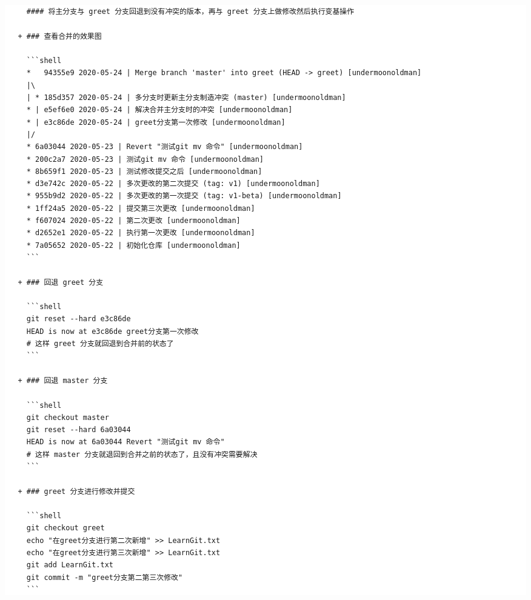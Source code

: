          #### 将主分支与 greet 分支回退到没有冲突的版本，再与 greet 分支上做修改然后执行变基操作
   
       + ### 查看合并的效果图
   
         ```shell
         *   94355e9 2020-05-24 | Merge branch 'master' into greet (HEAD -> greet) [undermoonoldman]
         |\
         | * 185d357 2020-05-24 | 多分支时更新主分支制造冲突 (master) [undermoonoldman]
         * | e5ef6e0 2020-05-24 | 解决合并主分支时的冲突 [undermoonoldman]
         * | e3c86de 2020-05-24 | greet分支第一次修改 [undermoonoldman]
         |/
         * 6a03044 2020-05-23 | Revert "测试git mv 命令" [undermoonoldman]
         * 200c2a7 2020-05-23 | 测试git mv 命令 [undermoonoldman]
         * 8b659f1 2020-05-23 | 测试修改提交之后 [undermoonoldman]
         * d3e742c 2020-05-22 | 多次更改的第二次提交 (tag: v1) [undermoonoldman]
         * 955b9d2 2020-05-22 | 多次更改的第一次提交 (tag: v1-beta) [undermoonoldman]
         * 1ff24a5 2020-05-22 | 提交第三次更改 [undermoonoldman]
         * f607024 2020-05-22 | 第二次更改 [undermoonoldman]
         * d2652e1 2020-05-22 | 执行第一次更改 [undermoonoldman]
         * 7a05652 2020-05-22 | 初始化仓库 [undermoonoldman]
         ```
   
       + ### 回退 greet 分支
   
         ```shell
         git reset --hard e3c86de
         HEAD is now at e3c86de greet分支第一次修改
         # 这样 greet 分支就回退到合并前的状态了
         ```
   
       + ### 回退 master 分支
   
         ```shell
         git checkout master
         git reset --hard 6a03044
         HEAD is now at 6a03044 Revert "测试git mv 命令"
         # 这样 master 分支就退回到合并之前的状态了，且没有冲突需要解决
         ```
   
       + ### greet 分支进行修改并提交
   
         ```shell
         git checkout greet
         echo "在greet分支进行第二次新增" >> LearnGit.txt
         echo "在greet分支进行第三次新增" >> LearnGit.txt
         git add LearnGit.txt
         git commit -m "greet分支第二第三次修改"
         ```
   